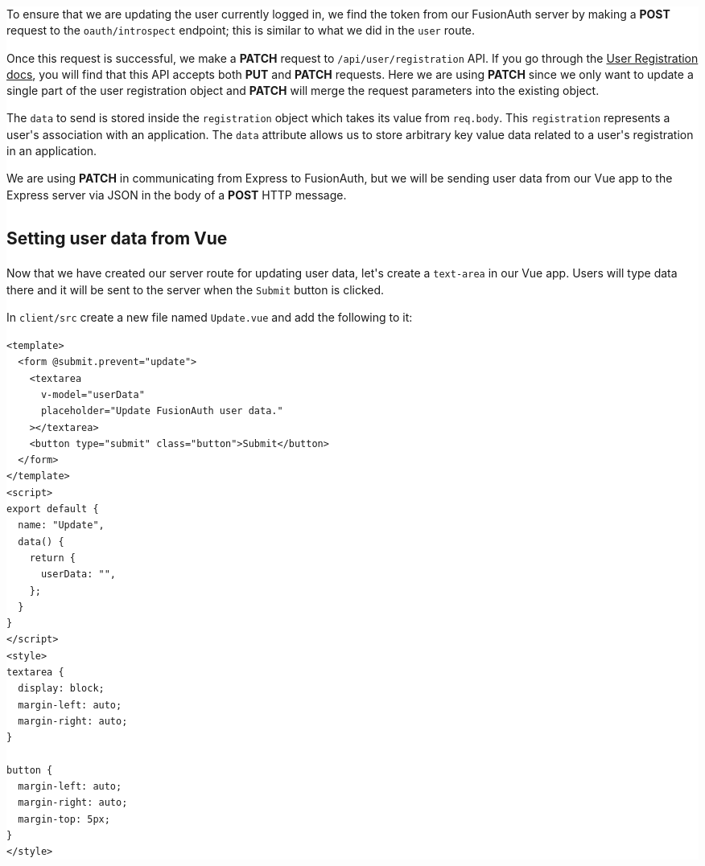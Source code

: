 To ensure that we are updating the user currently logged in, we find the token from our FusionAuth server by making a **POST** request to the `oauth/introspect` endpoint; this is similar to what we did in the `user` route. 

Once this request is successful, we make a **PATCH** request to `/api/user/registration` API. If you go through the [User Registration docs](https://fusionauth.io/docs/v1/tech/apis/registrations#update-a-user-registration), you will find that this API accepts both **PUT** and **PATCH** requests. Here we are using **PATCH** since we only want to update a single part of the user registration object and **PATCH** will merge the request parameters into the existing object. 

The `data` to send is stored inside the `registration` object which takes its value from `req.body`. This `registration` represents a user's association with an application. The `data` attribute allows us to store arbitrary key value data related to a user's registration in an application. 

We are using **PATCH** in communicating from Express to FusionAuth, but we will be sending user data from our Vue app to the Express server via JSON in the body of a **POST** HTTP message.

## Setting user data from Vue

Now that we have created our server route for updating user data, let's create a `text-area` in our Vue app. Users will type data there and it will be sent to the server when the `Submit` button is clicked.

In `client/src` create a new file named `Update.vue` and add the following to it:

```vue
<template>
  <form @submit.prevent="update">
    <textarea
      v-model="userData"
      placeholder="Update FusionAuth user data."
    ></textarea>
    <button type="submit" class="button">Submit</button>
  </form>
</template>
<script>
export default {
  name: "Update",
  data() {
    return {
      userData: "",
    };
  }
}
</script>
<style>
textarea {
  display: block;
  margin-left: auto;
  margin-right: auto;
}

button {
  margin-left: auto;
  margin-right: auto;
  margin-top: 5px;
}
</style>
```
